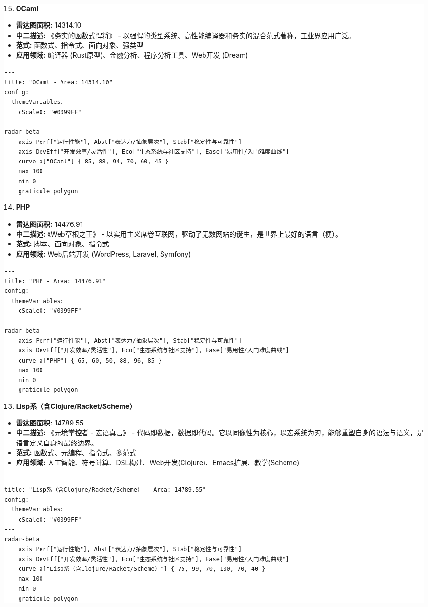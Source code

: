 15.  **OCaml**
- **雷达图面积:** 14314.10
- **中二描述:** 《务实的函数式悍将》 - 以强悍的类型系统、高性能编译器和务实的混合范式著称，工业界应用广泛。
- **范式:** 函数式、指令式、面向对象、强类型
- **应用领域:** 编译器 (Rust原型)、金融分析、程序分析工具、Web开发 (Dream)

```mermaid
---
title: "OCaml - Area: 14314.10"
config:
  themeVariables:
    cScale0: "#0099FF"
---
radar-beta
    axis Perf["运行性能"], Abst["表达力/抽象层次"], Stab["稳定性与可靠性"]
    axis DevEff["开发效率/灵活性"], Eco["生态系统与社区支持"], Ease["易用性/入门难度曲线"]
    curve a["OCaml"] { 85, 88, 94, 70, 60, 45 }
    max 100
    min 0
    graticule polygon
```

14.  **PHP**
- **雷达图面积:** 14476.91
- **中二描述:** 《Web草根之王》 - 以实用主义席卷互联网，驱动了无数网站的诞生，是世界上最好的语言（梗）。
- **范式:** 脚本、面向对象、指令式
- **应用领域:** Web后端开发 (WordPress, Laravel, Symfony)

```mermaid
---
title: "PHP - Area: 14476.91"
config:
  themeVariables:
    cScale0: "#0099FF"
---
radar-beta
    axis Perf["运行性能"], Abst["表达力/抽象层次"], Stab["稳定性与可靠性"]
    axis DevEff["开发效率/灵活性"], Eco["生态系统与社区支持"], Ease["易用性/入门难度曲线"]
    curve a["PHP"] { 65, 60, 50, 88, 96, 85 }
    max 100
    min 0
    graticule polygon
```

13.  **Lisp系（含Clojure/Racket/Scheme）**
- **雷达图面积:** 14789.55
- **中二描述:** 《元境掌控者 - 宏语真言》 - 代码即数据，数据即代码。它以同像性为核心，以宏系统为刃，能够重塑自身的语法与语义，是语言定义自身的最终边界。
- **范式:** 函数式、元编程、指令式、多范式
- **应用领域:** 人工智能、符号计算、DSL构建、Web开发(Clojure)、Emacs扩展、教学(Scheme)

```mermaid
---
title: "Lisp系（含Clojure/Racket/Scheme） - Area: 14789.55"
config:
  themeVariables:
    cScale0: "#0099FF"
---
radar-beta
    axis Perf["运行性能"], Abst["表达力/抽象层次"], Stab["稳定性与可靠性"]
    axis DevEff["开发效率/灵活性"], Eco["生态系统与社区支持"], Ease["易用性/入门难度曲线"]
    curve a["Lisp系（含Clojure/Racket/Scheme）"] { 75, 99, 70, 100, 70, 40 }
    max 100
    min 0
    graticule polygon
```
